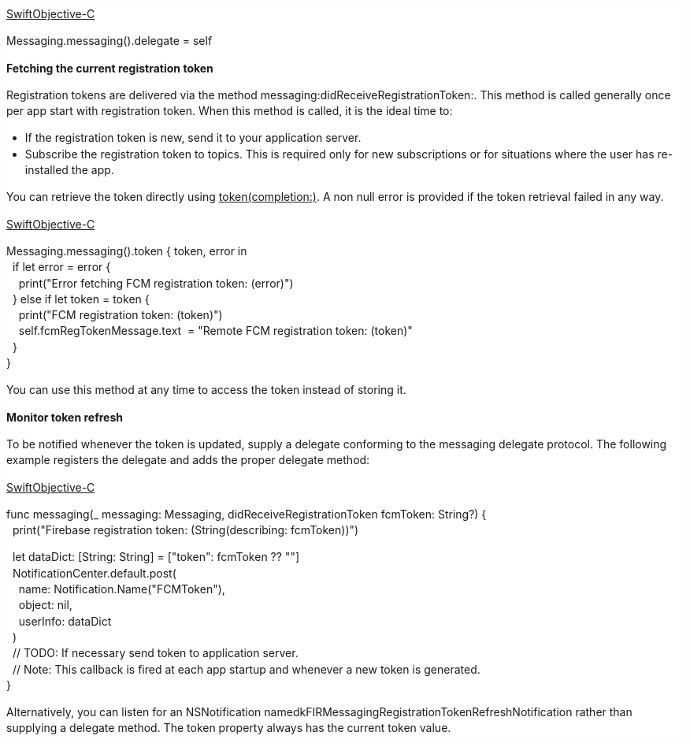 [Swift](https://firebase.google.com/docs/cloud-messaging#swift)[Objective-C](https://firebase.google.com/docs/cloud-messaging#objective-c)

Messaging.messaging().delegate = self

**Fetching the current registration token**

Registration tokens are delivered via the method messaging:didReceiveRegistrationToken:. This method is called generally once per app start with registration token. When this method is called, it is the ideal time to:

-   If the registration token is new, send it to your application server.
-   Subscribe the registration token to topics. This is required only for new subscriptions or for situations where the user has re-installed the app.

You can retrieve the token directly using [token(completion:)](https://firebase.google.com/docs/reference/swift/firebasemessaging/api/reference/Classes/Messaging#tokencompletion:). A non null error is provided if the token retrieval failed in any way.

[Swift](https://firebase.google.com/docs/cloud-messaging#swift)[Objective-C](https://firebase.google.com/docs/cloud-messaging#objective-c)

Messaging.messaging().token { token, error in\
  if let error = error {\
    print("Error fetching FCM registration token: \(error)")\
  } else if let token = token {\
    print("FCM registration token: \(token)")\
    self.fcmRegTokenMessage.text  = "Remote FCM registration token: \(token)"\
  }\
}

You can use this method at any time to access the token instead of storing it.

**Monitor token refresh**

To be notified whenever the token is updated, supply a delegate conforming to the messaging delegate protocol. The following example registers the delegate and adds the proper delegate method:

[Swift](https://firebase.google.com/docs/cloud-messaging#swift)[Objective-C](https://firebase.google.com/docs/cloud-messaging#objective-c)

func messaging(_ messaging: Messaging, didReceiveRegistrationToken fcmToken: String?) {\
  print("Firebase registration token: \(String(describing: fcmToken))")

  let dataDict: [String: String] = ["token": fcmToken ?? ""]\
  NotificationCenter.default.post(\
    name: Notification.Name("FCMToken"),\
    object: nil,\
    userInfo: dataDict\
  )\
  // TODO: If necessary send token to application server.\
  // Note: This callback is fired at each app startup and whenever a new token is generated.\
}

Alternatively, you can listen for an NSNotification namedkFIRMessagingRegistrationTokenRefreshNotification rather than supplying a delegate method. The token property always has the current token value.
